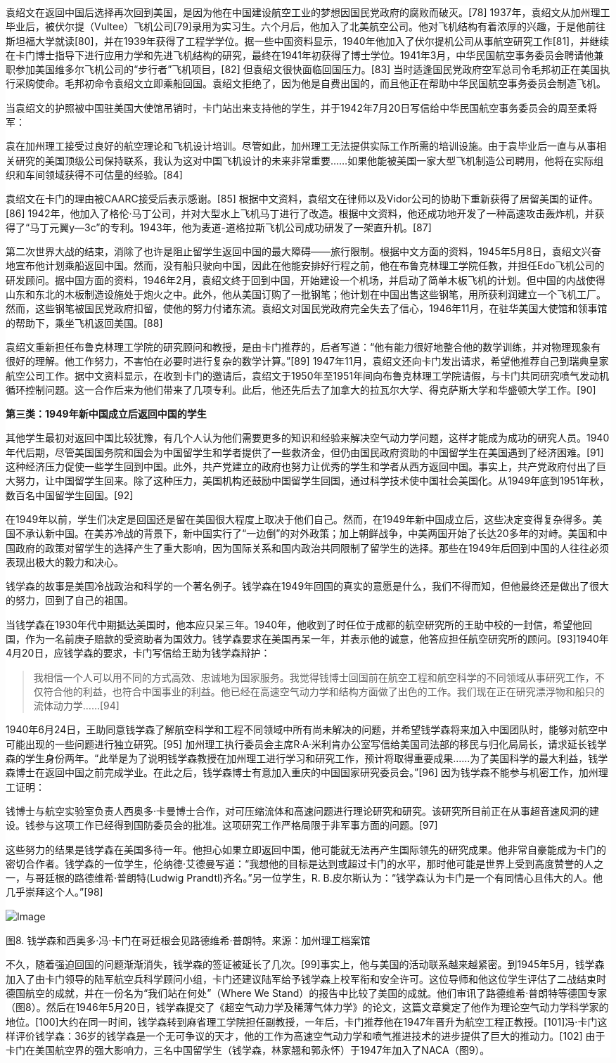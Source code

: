 袁绍文在返回中国后选择再次回到美国，是因为他在中国建设航空工业的梦想因国民党政府的腐败而破灭。\[78\] 1937年，袁绍文从加州理工毕业后，被伏尔提（Vultee）飞机公司\[79\]录用为实习生。六个月后，他加入了北美航空公司。他对飞机结构有着浓厚的兴趣，于是他前往斯坦福大学就读\[80\]，并在1939年获得了工程学学位。据一些中国资料显示，1940年他加入了伏尔提机公司从事航空研究工作\[81\]，并继续在卡门博士指导下进行应用力学和先进飞机结构的研究，最终在1941年初获得了博士学位。1941年3月，中华民国航空事务委员会聘请他兼职参加美国维多尔飞机公司的“步行者”飞机项目，\[82\] 但袁绍文很快面临回国压力。\[83\] 当时适逢国民党政府空军总司令毛邦初正在美国执行采购使命。毛邦初命令袁绍文立即乘船回国。袁绍文拒绝了，因为他是自费出国的，而且他正在帮助中华民国航空事务委员会制造飞机。

当袁绍文的护照被中国驻美国大使馆吊销时，卡门站出来支持他的学生，并于1942年7月20日写信给中华民国航空事务委员会的周至柔将军：

袁在加州理工接受过良好的航空理论和飞机设计培训。尽管如此，加州理工无法提供实际工作所需的培训设施。由于袁毕业后一直与从事相关研究的美国顶级公司保持联系，我认为这对中国飞机设计的未来非常重要……如果他能被美国一家大型飞机制造公司聘用，他将在实际组织和车间领域获得不可估量的经验。\[84\]

袁绍文在卡门的理由被CAARC接受后表示感谢。\[85\] 根据中文资料，袁绍文在律师以及Vidor公司的协助下重新获得了居留美国的证件。\[86\] 1942年，他加入了格伦·马丁公司，并对大型水上飞机马丁进行了改造。根据中文资料，他还成功地开发了一种高速攻击轰炸机，并获得了“马丁元翼y—3c”的专利。1943年，他为麦道-道格拉斯飞机公司成功研发了一架直升机。\[87\]

第二次世界大战的结束，消除了也许是阻止留学生返回中国的最大障碍——旅行限制。根据中文方面的资料，1945年5月8日，袁绍文兴奋地宣布他计划乘船返回中国。然而，没有船只驶向中国，因此在他能安排好行程之前，他在布鲁克林理工学院任教，并担任Edo飞机公司的研发顾问。据中国方面的资料，1946年2月，袁绍文终于回到中国，开始建设一个机场，并启动了简单木板飞机的计划。但中国的内战使得山东和东北的木板制造设施处于炮火之中。此外，他从美国订购了一批钢笔；他计划在中国出售这些钢笔，用所获利润建立一个飞机工厂。然而，这些钢笔被国民党政府扣留，使他的努力付诸东流。袁绍文对国民党政府完全失去了信心，1946年11月，在驻华美国大使馆和领事馆的帮助下，乘坐飞机返回美国。\[88\]

袁绍文重新担任布鲁克林理工学院的研究顾问和教授，是由卡门推荐的，后者写道：“他有能力很好地整合他的数学训练，并对物理现象有很好的理解。他工作努力，不害怕在必要时进行复杂的数学计算。”\[89\] 1947年11月，袁绍文还向卡门发出请求，希望他推荐自己到瑞典皇家航空公司工作。据中文资料显示，在收到卡门的邀请后，袁绍文于1950年至1951年间向布鲁克林理工学院请假，与卡门共同研究喷气发动机循环控制问题。这一合作后来为他们带来了几项专利。此后，他还先后去了加拿大的拉瓦尔大学、得克萨斯大学和华盛顿大学工作。\[90\]

**第三类：1949年新中国成立后返回中国的学生**

其他学生最初对返回中国比较犹豫，有几个人认为他们需要更多的知识和经验来解决空气动力学问题，这样才能成为成功的研究人员。1940年代后期，尽管美国国务院和国会为中国留学生和学者提供了一些救济金，但仍由国民政府资助的中国留学生在美国遇到了经济困难。\[91\] 这种经济压力促使一些学生回到中国。此外，共产党建立的政府也努力让优秀的学生和学者从西方返回中国。事实上，共产党政府付出了巨大努力，让中国留学生回来。除了这种压力，美国机构还鼓励中国留学生回国，通过科学技术使中国社会美国化。从1949年底到1951年秋，数百名中国留学生回国。\[92\]

在1949年以前，学生们决定是回国还是留在美国很大程度上取决于他们自己。然而，在1949年新中国成立后，这些决定变得复杂得多。美国不承认新中国。在美苏冷战的背景下，新中国实行了“一边倒”的对外政策；加上朝鲜战争，中美两国开始了长达20多年的对峙。美国和中国政府的政策对留学生的选择产生了重大影响，因为国际关系和国内政治共同限制了留学生的选择。那些在1949年后回到中国的人往往必须表现出极大的毅力和决心。

钱学森的故事是美国冷战政治和科学的一个著名例子。钱学森在1949年回国的真实的意愿是什么，我们不得而知，但他最终还是做出了很大的努力，回到了自己的祖国。

当钱学森在1930年代中期抵达美国时，他本应只呆三年。1940年，他收到了时任位于成都的航空研究所的王助中校的一封信，希望他回国，作为一名前庚子赔款的受资助者为国效力。钱学森要求在美国再呆一年，并表示他的诚意，他答应担任航空研究所的顾问。\[93\]1940年4月20日，应钱学森的要求，卡门写信给王助为钱学森辩护：

> 我相信一个人可以用不同的方式高效、忠诚地为国家服务。我觉得钱博士回国前在航空工程和航空科学的不同领域从事研究工作，不仅符合他的利益，也符合中国事业的利益。他已经在高速空气动力学和结构方面做了出色的工作。我们现在正在研究漂浮物和船只的流体动力学……\[94\]

1940年6月24日，王助同意钱学森了解航空科学和工程不同领域中所有尚未解决的问题，并希望钱学森将来加入中国团队时，能够对航空中可能出现的一些问题进行独立研究。\[95\] 加州理工执行委员会主席R·A·米利肯办公室写信给美国司法部的移民与归化局局长，请求延长钱学森的学生身份两年。“此举是为了说明钱学森教授在加州理工进行学习和研究工作，预计将取得重要成果......为了美国科学的最大利益，钱学森博士在返回中国之前完成学业。在此之后，钱学森博士有意加入重庆的中国国家研究委员会。”\[96\] 因为钱学森不能参与机密工作，加州理工证明：

钱博士与航空实验室负责人西奥多·卡曼博士合作，对可压缩流体和高速问题进行理论研究和研究。该研究所目前正在从事超音速风洞的建设。钱参与这项工作已经得到国防委员会的批准。这项研究工作严格局限于非军事方面的问题。\[97\]

这些努力的结果是钱学森在美国多待一年。他担心如果立即返回中国，他可能就无法再产生国际领先的研究成果。他非常自豪能成为卡门的密切合作者。钱学森的一位学生，伦纳德·艾德曼写道：“我想他的目标是达到或超过卡门的水平，那时他可能是世界上受到高度赞誉的人之一，与哥廷根的路德维希·普朗特(Ludwig Prandtl)齐名。”另一位学生，R. B.皮尔斯认为：“钱学森认为卡门是一个有同情心且伟大的人。他几乎崇拜这个人。”\[98\]

![Image](https://proxy-prod.omnivore-image-cache.app/0x0,s7LeQNqD9eEzxpMV2RYxQX3xHW5WSCEihqvfMVXoWHVY/https://mmbiz.qpic.cn/sz_mmbiz_png/RxOEq977OfFcBMJRuJN1AUEQymZwh7JYhPGd1d7f7lEY3lefibf0qk2EgCfqfHp8iaxXABbosxpnCcZmZoV7FM4Q/640?wx_fmt=png)

图8\. 钱学森和西奥多·冯·卡门在哥廷根会见路德维希·普朗特。来源：加州理工档案馆

不久，随着强迫回国的问题渐渐消失，钱学森的签证被延长了几次。\[99\]事实上，他与美国的活动联系越来越紧密。到1945年5月，钱学森加入了由卡门领导的陆军航空兵科学顾问小组，卡门还建议陆军给予钱学森上校军衔和安全许可。这位导师和他这位学生评估了二战结束时德国航空的成就，并在一份名为“我们站在何处”（Where We Stand）的报告中比较了美国的成就。他们审讯了路德维希·普朗特等德国专家（图8）。然后在1946年5月20日，钱学森提交了《超空气动力学及稀薄气体力学》的论文，这篇文章奠定了他作为理论空气动力学科学家的地位。\[100\]大约在同一时间，钱学森转到麻省理工学院担任副教授，一年后，卡门推荐他在1947年晋升为航空工程正教授。\[101\]冯·卡门这样评价钱学森：36岁的钱学森是一个无可争议的天才，他的工作为高速空气动力学和喷气推进技术的进步提供了巨大的推动力。\[102\] 由于卡门在美国航空界的强大影响力，三名中国留学生（钱学森，林家翘和郭永怀）于1947年加入了NACA（图9）。
